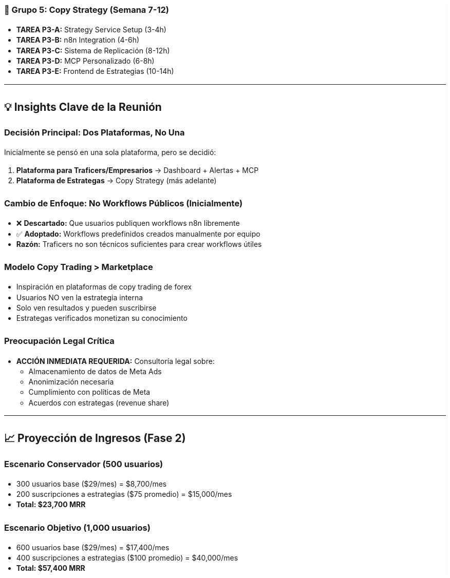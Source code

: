 ### 🔴 Grupo 5: Copy Strategy (Semana 7-12)
- **TAREA P3-A:** Strategy Service Setup (3-4h)
- **TAREA P3-B:** n8n Integration (4-6h)
- **TAREA P3-C:** Sistema de Replicación (8-12h)
- **TAREA P3-D:** MCP Personalizado (6-8h)
- **TAREA P3-E:** Frontend de Estrategias (10-14h)

---

## 💡 Insights Clave de la Reunión

### Decisión Principal: Dos Plataformas, No Una
Inicialmente se pensó en una sola plataforma, pero se decidió:
1. **Plataforma para Traficers/Empresarios** → Dashboard + Alertas + MCP
2. **Plataforma de Estrategas** → Copy Strategy (más adelante)

### Cambio de Enfoque: No Workflows Públicos (Inicialmente)
- ❌ **Descartado:** Que usuarios publiquen workflows n8n libremente
- ✅ **Adoptado:** Workflows predefinidos creados manualmente por equipo
- **Razón:** Traficers no son técnicos suficientes para crear workflows útiles

### Modelo Copy Trading > Marketplace
- Inspiración en plataformas de copy trading de forex
- Usuarios NO ven la estrategia interna
- Solo ven resultados y pueden suscribirse
- Estrategas verificados monetizan su conocimiento

### Preocupación Legal Crítica
- **ACCIÓN INMEDIATA REQUERIDA:** Consultoría legal sobre:
  - Almacenamiento de datos de Meta Ads
  - Anonimización necesaria
  - Cumplimiento con políticas de Meta
  - Acuerdos con estrategas (revenue share)

---

## 📈 Proyección de Ingresos (Fase 2)

### Escenario Conservador (500 usuarios)
- 300 usuarios base ($29/mes) = $8,700/mes
- 200 suscripciones a estrategias ($75 promedio) = $15,000/mes
- **Total: $23,700 MRR**

### Escenario Objetivo (1,000 usuarios)
- 600 usuarios base ($29/mes) = $17,400/mes
- 400 suscripciones a estrategias ($100 promedio) = $40,000/mes
- **Total: $57,400 MRR**
